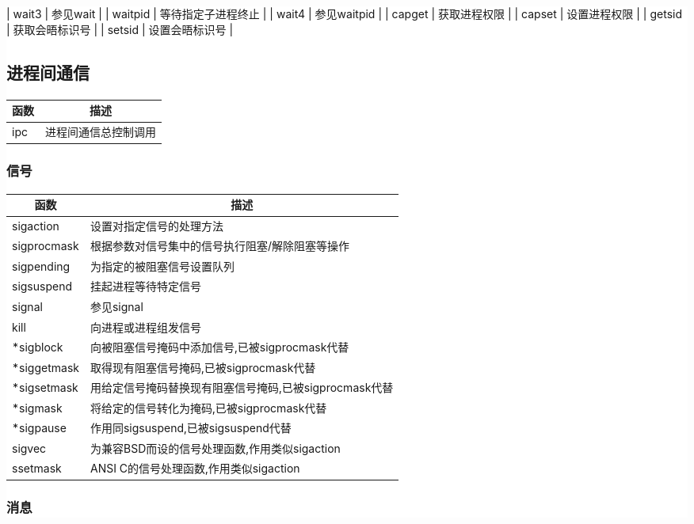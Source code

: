 | wait3                  | 参见wait                                             |
| waitpid                | 等待指定子进程终止                                   |
| wait4                  | 参见waitpid                                          |
| capget                 | 获取进程权限                                         |
| capset                 | 设置进程权限                                         |
| getsid                 | 获取会晤标识号                                       |
| setsid                 | 设置会晤标识号                                       |



## 进程间通信

| 函数 | 描述                 |
| ---- | -------------------- |
| ipc  | 进程间通信总控制调用 |



### 信号

| 函数        | 描述                                                   |
| ----------- | ------------------------------------------------------ |
| sigaction   | 设置对指定信号的处理方法                               |
| sigprocmask | 根据参数对信号集中的信号执行阻塞/解除阻塞等操作        |
| sigpending  | 为指定的被阻塞信号设置队列                             |
| sigsuspend  | 挂起进程等待特定信号                                   |
| signal      | 参见signal                                             |
| kill        | 向进程或进程组发信号                                   |
| *sigblock   | 向被阻塞信号掩码中添加信号,已被sigprocmask代替         |
| *siggetmask | 取得现有阻塞信号掩码,已被sigprocmask代替               |
| *sigsetmask | 用给定信号掩码替换现有阻塞信号掩码,已被sigprocmask代替 |
| *sigmask    | 将给定的信号转化为掩码,已被sigprocmask代替             |
| *sigpause   | 作用同sigsuspend,已被sigsuspend代替                    |
| sigvec      | 为兼容BSD而设的信号处理函数,作用类似sigaction          |
| ssetmask    | ANSI C的信号处理函数,作用类似sigaction                 |



### 消息
